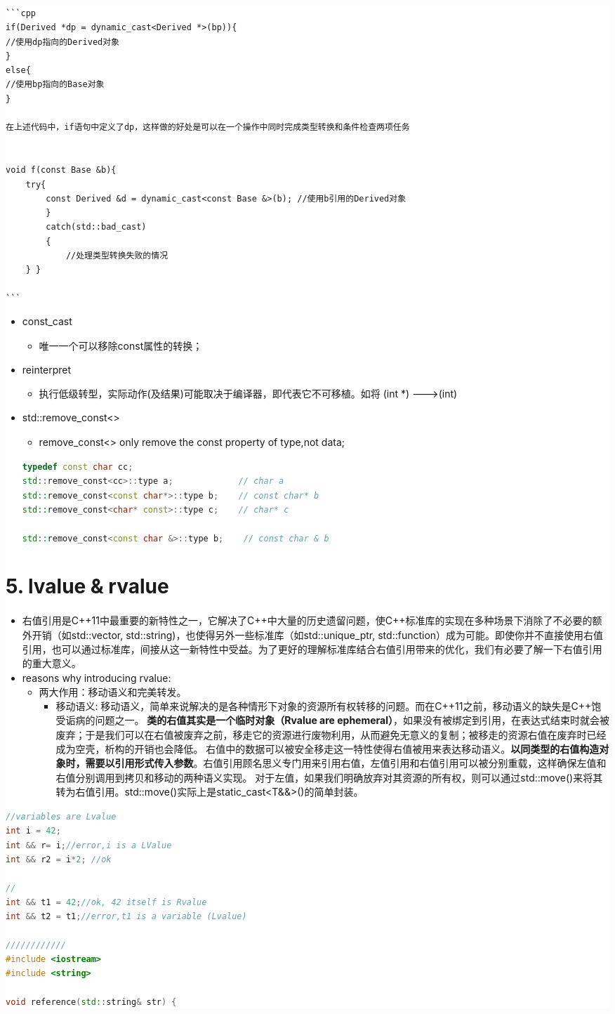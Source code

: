     ```cpp
    if(Derived *dp = dynamic_cast<Derived *>(bp)){
    //使用dp指向的Derived对象  
    }
    else{
    //使用bp指向的Base对象  
    }

    在上述代码中，if语句中定义了dp，这样做的好处是可以在一个操作中同时完成类型转换和条件检查两项任务


    void f(const Base &b){ 
        try{ 
            const Derived &d = dynamic_cast<const Base &>(b); //使用b引用的Derived对象 
            } 
            catch(std::bad_cast)
            { 
                //处理类型转换失败的情况 
        } }

    ```

+ const_cast
    - 唯一一个可以移除const属性的转换；
+ reinterpret
    - 执行低级转型，实际动作(及结果)可能取决于编译器，即代表它不可移植。如将 (int *) --->(int)

+ std::remove_const<>
    - remove_const<> only remove the const property of type,not data;
    ```cpp
    typedef const char cc;
    std::remove_const<cc>::type a;             // char a
    std::remove_const<const char*>::type b;    // const char* b
    std::remove_const<char* const>::type c;    // char* c

    std::remove_const<const char &>::type b;    // const char & b
    ```
# 5. lvalue & rvalue
+ 右值引用是C++11中最重要的新特性之一，它解决了C++中大量的历史遗留问题，使C++标准库的实现在多种场景下消除了不必要的额外开销（如std::vector, std::string)，也使得另外一些标准库（如std::unique_ptr, std::function）成为可能。即使你并不直接使用右值引用，也可以通过标准库，间接从这一新特性中受益。为了更好的理解标准库结合右值引用带来的优化，我们有必要了解一下右值引用的重大意义。
+ reasons why introducing rvalue:
    - 两大作用：移动语义和完美转发。
        - 移动语义:
        移动语义，简单来说解决的是各种情形下对象的资源所有权转移的问题。而在C++11之前，移动语义的缺失是C++饱受诟病的问题之一。
        **类的右值其实是一个临时对象（Rvalue are ephemeral）**，如果没有被绑定到引用，在表达式结束时就会被废弃；于是我们可以在右值被废弃之前，移走它的资源进行废物利用，从而避免无意义的复制；被移走的资源右值在废弃时已经成为空壳，析构的开销也会降低。
        右值中的数据可以被安全移走这一特性使得右值被用来表达移动语义。**以同类型的右值构造对象时，需要以引用形式传入参数**。右值引用顾名思义专门用来引用右值，左值引用和右值引用可以被分别重载，这样确保左值和右值分别调用到拷贝和移动的两种语义实现。
        对于左值，如果我们明确放弃对其资源的所有权，则可以通过std::move()来将其转为右值引用。std::move()实际上是static_cast<T&&>()的简单封装。 

```cpp
//variables are Lvalue
int i = 42;
int && r= i;//error,i is a LValue
int && r2 = i*2; //ok

//
int && t1 = 42;//ok, 42 itself is Rvalue
int && t2 = t1;//error,t1 is a variable (Lvalue)

////////////
#include <iostream>
#include <string>
 
void reference(std::string& str) {
```